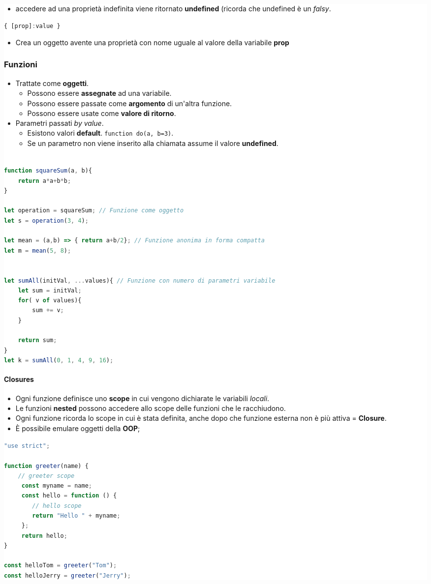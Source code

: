- accedere ad una proprietà indefinita viene ritornato **undefined** (ricorda che undefined è un *falsy*.

``` js
{ [prop]:value }
```
- Crea un oggetto avente una proprietà con nome uguale al valore della variabile **prop**

### Funzioni
- Trattate come **oggetti**.
	- Possono essere **assegnate** ad una variabile.
	- Possono essere passate come **argomento** di un'altra funzione.
	- Possono essere usate come **valore di ritorno**.
- Parametri passati *by value*.
	- Esistono valori **default**. `function do(a, b=3)`.
	- Se un parametro non viene inserito alla chiamata assume il valore **undefined**.

``` js

function squareSum(a, b){
	return a*a+b*b;
}

let operation = squareSum; // Funzione come oggetto
let s = operation(3, 4);

let mean = (a,b) => { return a+b/2}; // Funzione anonima in forma compatta
let m = mean(5, 8);


let sumAll(initVal, ...values){ // Funzione con numero di parametri variabile
	let sum = initVal;
	for( v of values){
		sum += v;
	}

	return sum;
}
let k = sumAll(0, 1, 4, 9, 16);

```

#### Closures
- Ogni funzione definisce uno **scope** in cui vengono dichiarate le variabili *locali*.
- Le funzioni **nested** possono accedere allo scope delle funzioni che le racchiudono.
- Ogni funzione ricorda lo scope in cui è stata definita, anche dopo che funzione esterna non è più attiva = **Closure**.
- È possibile emulare oggetti della **OOP**;

``` js
"use strict";

function greeter(name) {
	// greeter scope
	 const myname = name;
	 const hello = function () {
		// hello scope
		return "Hello " + myname;
	 };
	 return hello;
}

const helloTom = greeter("Tom"); 
const helloJerry = greeter("Jerry");

```